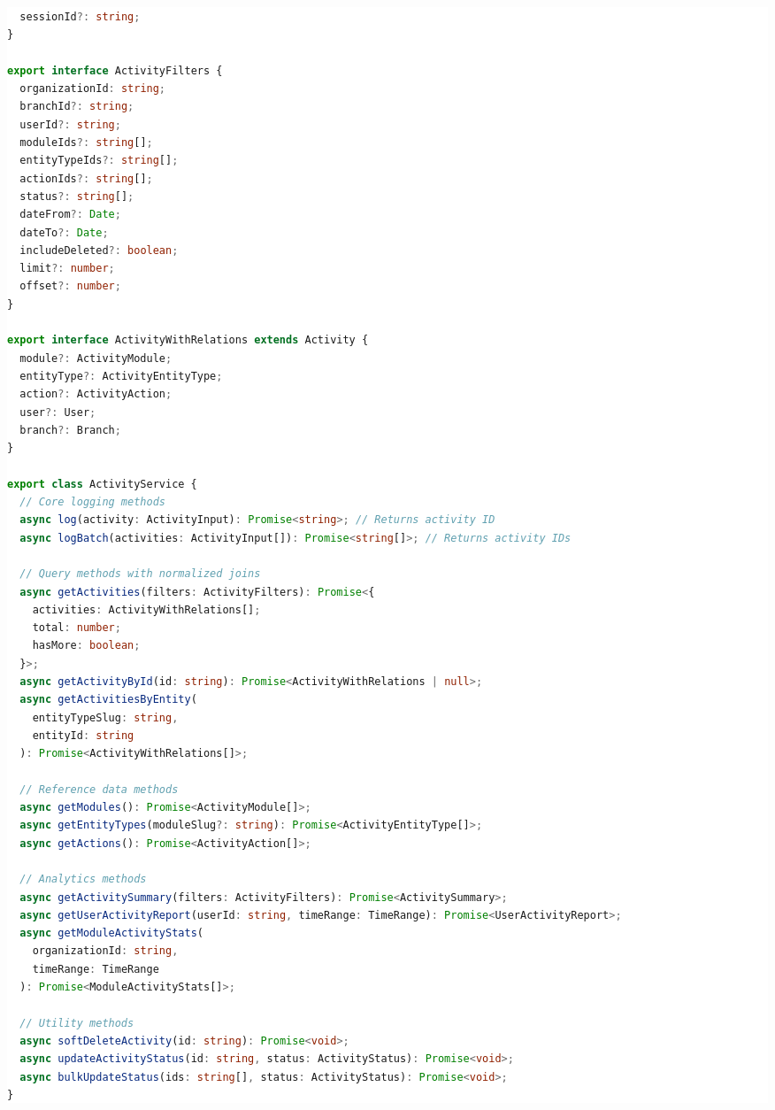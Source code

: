 ```typescript
  sessionId?: string;
}

export interface ActivityFilters {
  organizationId: string;
  branchId?: string;
  userId?: string;
  moduleIds?: string[];
  entityTypeIds?: string[];
  actionIds?: string[];
  status?: string[];
  dateFrom?: Date;
  dateTo?: Date;
  includeDeleted?: boolean;
  limit?: number;
  offset?: number;
}

export interface ActivityWithRelations extends Activity {
  module?: ActivityModule;
  entityType?: ActivityEntityType;
  action?: ActivityAction;
  user?: User;
  branch?: Branch;
}

export class ActivityService {
  // Core logging methods
  async log(activity: ActivityInput): Promise<string>; // Returns activity ID
  async logBatch(activities: ActivityInput[]): Promise<string[]>; // Returns activity IDs

  // Query methods with normalized joins
  async getActivities(filters: ActivityFilters): Promise<{
    activities: ActivityWithRelations[];
    total: number;
    hasMore: boolean;
  }>;
  async getActivityById(id: string): Promise<ActivityWithRelations | null>;
  async getActivitiesByEntity(
    entityTypeSlug: string,
    entityId: string
  ): Promise<ActivityWithRelations[]>;

  // Reference data methods
  async getModules(): Promise<ActivityModule[]>;
  async getEntityTypes(moduleSlug?: string): Promise<ActivityEntityType[]>;
  async getActions(): Promise<ActivityAction[]>;

  // Analytics methods
  async getActivitySummary(filters: ActivityFilters): Promise<ActivitySummary>;
  async getUserActivityReport(userId: string, timeRange: TimeRange): Promise<UserActivityReport>;
  async getModuleActivityStats(
    organizationId: string,
    timeRange: TimeRange
  ): Promise<ModuleActivityStats[]>;

  // Utility methods
  async softDeleteActivity(id: string): Promise<void>;
  async updateActivityStatus(id: string, status: ActivityStatus): Promise<void>;
  async bulkUpdateStatus(ids: string[], status: ActivityStatus): Promise<void>;
}
```
